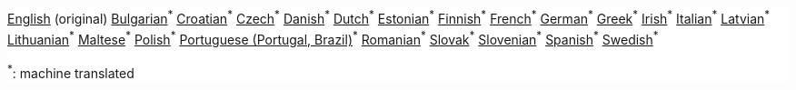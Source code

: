 [English](../en/CM-Excess-heat-transport-potential.md) (original) [Bulgarian](../bg/CM-Excess-heat-transport-potential.md)<sup>\*</sup> [Croatian](../hr/CM-Excess-heat-transport-potential.md)<sup>\*</sup> [Czech](../cs/CM-Excess-heat-transport-potential.md)<sup>\*</sup> [Danish](../da/CM-Excess-heat-transport-potential.md)<sup>\*</sup> [Dutch](../nl/CM-Excess-heat-transport-potential.md)<sup>\*</sup> [Estonian](../et/CM-Excess-heat-transport-potential.md)<sup>\*</sup> [Finnish](../fi/CM-Excess-heat-transport-potential.md)<sup>\*</sup> [French](../fr/CM-Excess-heat-transport-potential.md)<sup>\*</sup> [German](../de/CM-Excess-heat-transport-potential.md)<sup>\*</sup> [Greek](../el/CM-Excess-heat-transport-potential.md)<sup>\*</sup>  [Irish](../ga/CM-Excess-heat-transport-potential.md)<sup>\*</sup> [Italian](../it/CM-Excess-heat-transport-potential.md)<sup>\*</sup> [Latvian](../lv/CM-Excess-heat-transport-potential.md)<sup>\*</sup> [Lithuanian](../lt/CM-Excess-heat-transport-potential.md)<sup>\*</sup> [Maltese](../mt/CM-Excess-heat-transport-potential.md)<sup>\*</sup> [Polish](../pl/CM-Excess-heat-transport-potential.md)<sup>\*</sup> [Portuguese (Portugal, Brazil)](../pt/CM-Excess-heat-transport-potential.md)<sup>\*</sup> [Romanian](../ro/CM-Excess-heat-transport-potential.md)<sup>\*</sup> [Slovak](../sk/CM-Excess-heat-transport-potential.md)<sup>\*</sup> [Slovenian](../sl/CM-Excess-heat-transport-potential.md)<sup>\*</sup> [Spanish](../es/CM-Excess-heat-transport-potential.md)<sup>\*</sup> [Swedish](../sv/CM-Excess-heat-transport-potential.md)<sup>\*</sup> 

<sup>\*</sup>: machine translated
